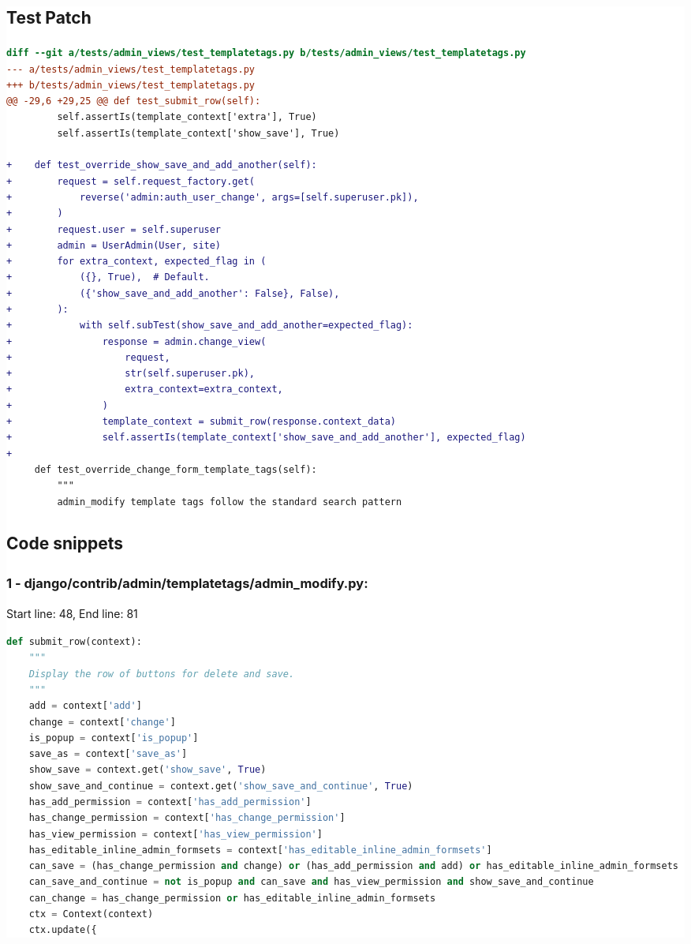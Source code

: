 ## Test Patch

```diff
diff --git a/tests/admin_views/test_templatetags.py b/tests/admin_views/test_templatetags.py
--- a/tests/admin_views/test_templatetags.py
+++ b/tests/admin_views/test_templatetags.py
@@ -29,6 +29,25 @@ def test_submit_row(self):
         self.assertIs(template_context['extra'], True)
         self.assertIs(template_context['show_save'], True)
 
+    def test_override_show_save_and_add_another(self):
+        request = self.request_factory.get(
+            reverse('admin:auth_user_change', args=[self.superuser.pk]),
+        )
+        request.user = self.superuser
+        admin = UserAdmin(User, site)
+        for extra_context, expected_flag in (
+            ({}, True),  # Default.
+            ({'show_save_and_add_another': False}, False),
+        ):
+            with self.subTest(show_save_and_add_another=expected_flag):
+                response = admin.change_view(
+                    request,
+                    str(self.superuser.pk),
+                    extra_context=extra_context,
+                )
+                template_context = submit_row(response.context_data)
+                self.assertIs(template_context['show_save_and_add_another'], expected_flag)
+
     def test_override_change_form_template_tags(self):
         """
         admin_modify template tags follow the standard search pattern

```


## Code snippets

### 1 - django/contrib/admin/templatetags/admin_modify.py:

Start line: 48, End line: 81

```python
def submit_row(context):
    """
    Display the row of buttons for delete and save.
    """
    add = context['add']
    change = context['change']
    is_popup = context['is_popup']
    save_as = context['save_as']
    show_save = context.get('show_save', True)
    show_save_and_continue = context.get('show_save_and_continue', True)
    has_add_permission = context['has_add_permission']
    has_change_permission = context['has_change_permission']
    has_view_permission = context['has_view_permission']
    has_editable_inline_admin_formsets = context['has_editable_inline_admin_formsets']
    can_save = (has_change_permission and change) or (has_add_permission and add) or has_editable_inline_admin_formsets
    can_save_and_continue = not is_popup and can_save and has_view_permission and show_save_and_continue
    can_change = has_change_permission or has_editable_inline_admin_formsets
    ctx = Context(context)
    ctx.update({
```
